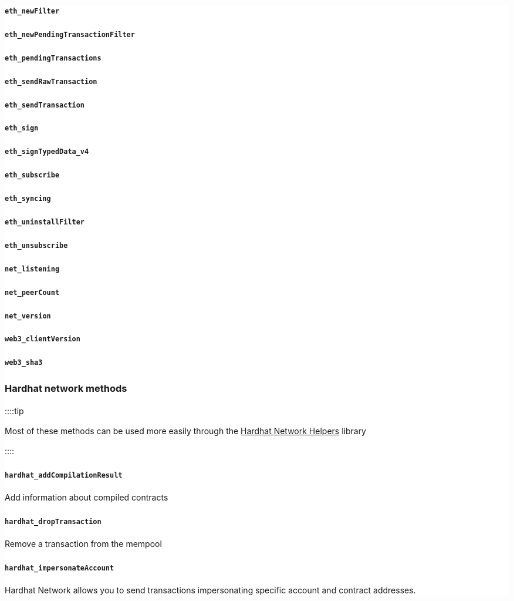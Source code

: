 #### `eth_newFilter`

#### `eth_newPendingTransactionFilter`

#### `eth_pendingTransactions`

#### `eth_sendRawTransaction`

#### `eth_sendTransaction`

#### `eth_sign`

#### `eth_signTypedData_v4`

#### `eth_subscribe`

#### `eth_syncing`

#### `eth_uninstallFilter`

#### `eth_unsubscribe`

#### `net_listening`

#### `net_peerCount`

#### `net_version`

#### `web3_clientVersion`

#### `web3_sha3`

### Hardhat network methods

::::tip

Most of these methods can be used more easily through the [Hardhat Network Helpers](/hardhat-network-helpers) library

::::

#### `hardhat_addCompilationResult`

Add information about compiled contracts

#### `hardhat_dropTransaction`

Remove a transaction from the mempool



#### `hardhat_impersonateAccount`

Hardhat Network allows you to send transactions impersonating specific account and contract addresses.
